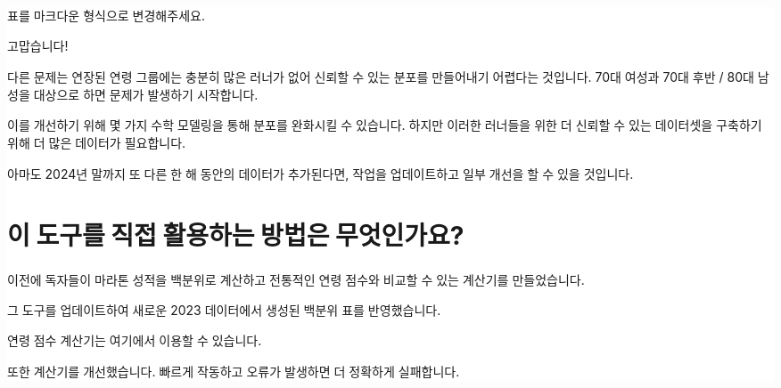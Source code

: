 표를 마크다운 형식으로 변경해주세요.

고맙습니다!



<ins class="adsbygoogle"
     style="display:block"
     data-ad-client="ca-pub-4877378276818686"
     data-ad-slot="1107185301"
     data-ad-format="auto"
     data-full-width-responsive="true"></ins>

<script>
     (adsbygoogle = window.adsbygoogle || []).push({});
</script>

다른 문제는 연장된 연령 그룹에는 충분히 많은 러너가 없어 신뢰할 수 있는 분포를 만들어내기 어렵다는 것입니다. 70대 여성과 70대 후반 / 80대 남성을 대상으로 하면 문제가 발생하기 시작합니다.

이를 개선하기 위해 몇 가지 수학 모델링을 통해 분포를 완화시킬 수 있습니다. 하지만 이러한 러너들을 위한 더 신뢰할 수 있는 데이터셋을 구축하기 위해 더 많은 데이터가 필요합니다.

아마도 2024년 말까지 또 다른 한 해 동안의 데이터가 추가된다면, 작업을 업데이트하고 일부 개선을 할 수 있을 것입니다.

# 이 도구를 직접 활용하는 방법은 무엇인가요?



<ins class="adsbygoogle"
     style="display:block"
     data-ad-client="ca-pub-4877378276818686"
     data-ad-slot="1107185301"
     data-ad-format="auto"
     data-full-width-responsive="true"></ins>

<script>
     (adsbygoogle = window.adsbygoogle || []).push({});
</script>

이전에 독자들이 마라톤 성적을 백분위로 계산하고 전통적인 연령 점수와 비교할 수 있는 계산기를 만들었습니다.

그 도구를 업데이트하여 새로운 2023 데이터에서 생성된 백분위 표를 반영했습니다.

연령 점수 계산기는 여기에서 이용할 수 있습니다.

또한 계산기를 개선했습니다. 빠르게 작동하고 오류가 발생하면 더 정확하게 실패합니다.



<ins class="adsbygoogle"
     style="display:block"
     data-ad-client="ca-pub-4877378276818686"
     data-ad-slot="1107185301"
     data-ad-format="auto"
     data-full-width-responsive="true"></ins>

<script>
     (adsbygoogle = window.adsbygoogle || []).push({});
</script>
